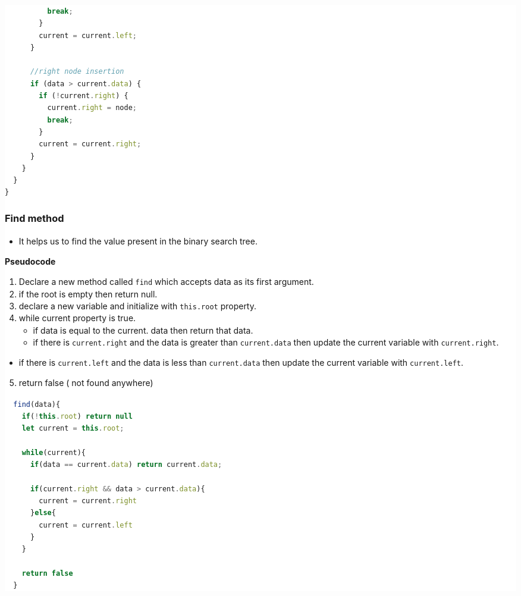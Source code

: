 ```js
          break;
        }
        current = current.left;
      }

      //right node insertion
      if (data > current.data) {
        if (!current.right) {
          current.right = node;
          break;
        }
        current = current.right;
      }
    }
  }
}

```


### Find method

 - It helps us to find the value present in the binary search tree.

**Pseudocode**
1. Declare a new method called `find` which accepts data as its first argument.
2. if the root is empty then return null.
3.  declare a new variable and initialize with `this.root` property.
4. while current property is true.
   - if data is equal to the current. data then return that data.
   - if there is `current.right` and the data is greater than `current.data` then update the current     variable with `current.right`.
  - if there is `current.left` and the data is less than `current.data` then update the current variable with `current.left`.
5. return false ( not found anywhere)


```js
  find(data){
    if(!this.root) return null
    let current = this.root;

    while(current){
      if(data == current.data) return current.data;

      if(current.right && data > current.data){
        current = current.right
      }else{
        current = current.left
      }
    }

    return false
  }
```
